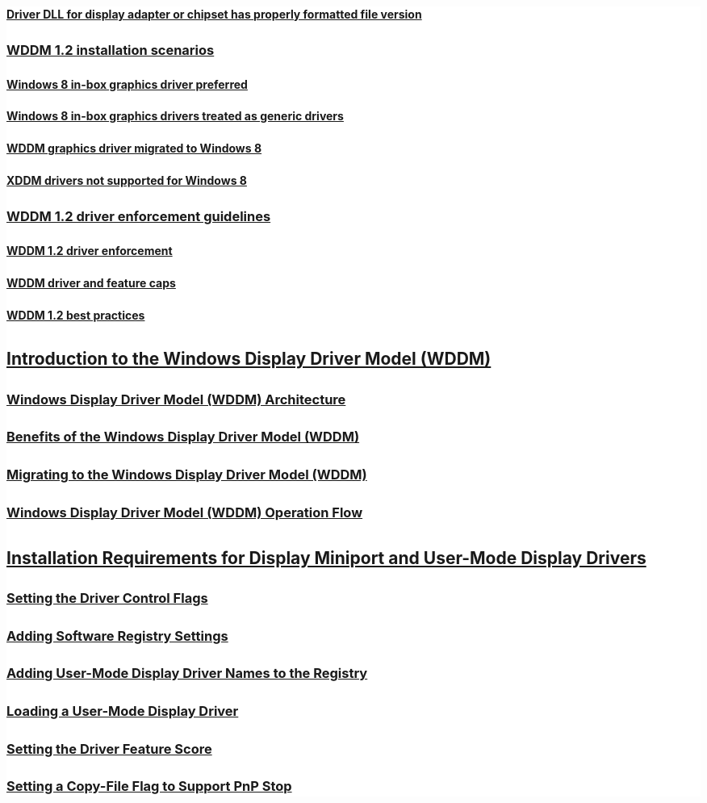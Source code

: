 #### [Driver DLL for display adapter or chipset has properly formatted file version](driver-dll-for-display-adapter-or-chipset-has-properly-formatted-file-version.md)
### [WDDM 1.2 installation scenarios](installation-scenarios.md)
#### [Windows 8 in-box graphics driver preferred](windows-8-in-box-graphics-driver-preferred-.md)
#### [Windows 8 in-box graphics drivers treated as generic drivers](windows-8-in-box-graphics-drivers-treated-as-generic-drivers-.md)
#### [WDDM graphics driver migrated to Windows 8](wddm-graphics-driver-migrated-to-windows-8.md)
#### [XDDM drivers  not supported for Windows 8](xddm-drivers--not-supported-for-windows-8-.md)
### [WDDM 1.2 driver enforcement guidelines](wddm-v1-2-driver-enforcement-guidelines.md)
#### [WDDM 1.2 driver enforcement](wddm-v1-2-driver-enforcement.md)
#### [WDDM driver and feature caps](wddm-driver-and-feature-caps.md)
#### [WDDM 1.2 best practices](wddm-v1-2-best-practices.md)
## [Introduction to the Windows Display Driver Model (WDDM)](introduction-to-the-windows-vista-and-later-display-driver-model.md)
### [Windows Display Driver Model (WDDM) Architecture](windows-vista-and-later-display-driver-model-architecture.md)
### [Benefits of the Windows Display Driver Model (WDDM)](benefits-of-the-windows-vista-and-later-display-driver-model.md)
### [Migrating to the Windows Display Driver Model (WDDM)](migrating-to-the-windows-vista-and-later-display-driver-model.md)
### [Windows Display Driver Model (WDDM) Operation Flow](windows-vista-and-later-display-driver-model-operation-flow.md)
## [Installation Requirements for Display Miniport and User-Mode Display Drivers](installing-display-miniport-and-user-mode-display-drivers.md)
### [Setting the Driver Control Flags](setting-the-driver-control-flags.md)
### [Adding Software Registry Settings](adding-software-registry-settings.md)
### [Adding User-Mode Display Driver Names to the Registry](adding-user-mode-display-driver-names-to-the-registry.md)
### [Loading a User-Mode Display Driver](loading-a-user-mode-display-driver.md)
### [Setting the Driver Feature Score](setting-the-driver-feature-score.md)
### [Setting a Copy-File Flag to Support PnP Stop](setting-a-copy-file-flag-to-support-pnp-stop.md)